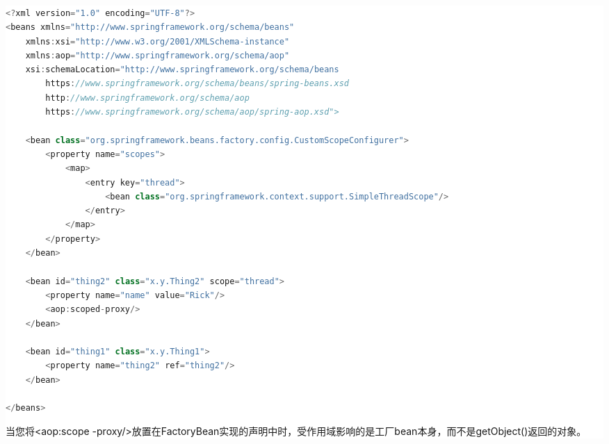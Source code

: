 ```java
<?xml version="1.0" encoding="UTF-8"?>
<beans xmlns="http://www.springframework.org/schema/beans"
	xmlns:xsi="http://www.w3.org/2001/XMLSchema-instance"
	xmlns:aop="http://www.springframework.org/schema/aop"
	xsi:schemaLocation="http://www.springframework.org/schema/beans
		https://www.springframework.org/schema/beans/spring-beans.xsd
		http://www.springframework.org/schema/aop
		https://www.springframework.org/schema/aop/spring-aop.xsd">

	<bean class="org.springframework.beans.factory.config.CustomScopeConfigurer">
		<property name="scopes">
			<map>
				<entry key="thread">
					<bean class="org.springframework.context.support.SimpleThreadScope"/>
				</entry>
			</map>
		</property>
	</bean>

	<bean id="thing2" class="x.y.Thing2" scope="thread">
		<property name="name" value="Rick"/>
		<aop:scoped-proxy/>
	</bean>

	<bean id="thing1" class="x.y.Thing1">
		<property name="thing2" ref="thing2"/>
	</bean>

</beans>
```
当您将<aop:scope -proxy/>放置在FactoryBean实现的<bean>声明中时，受作用域影响的是工厂bean本身，而不是getObject()返回的对象。